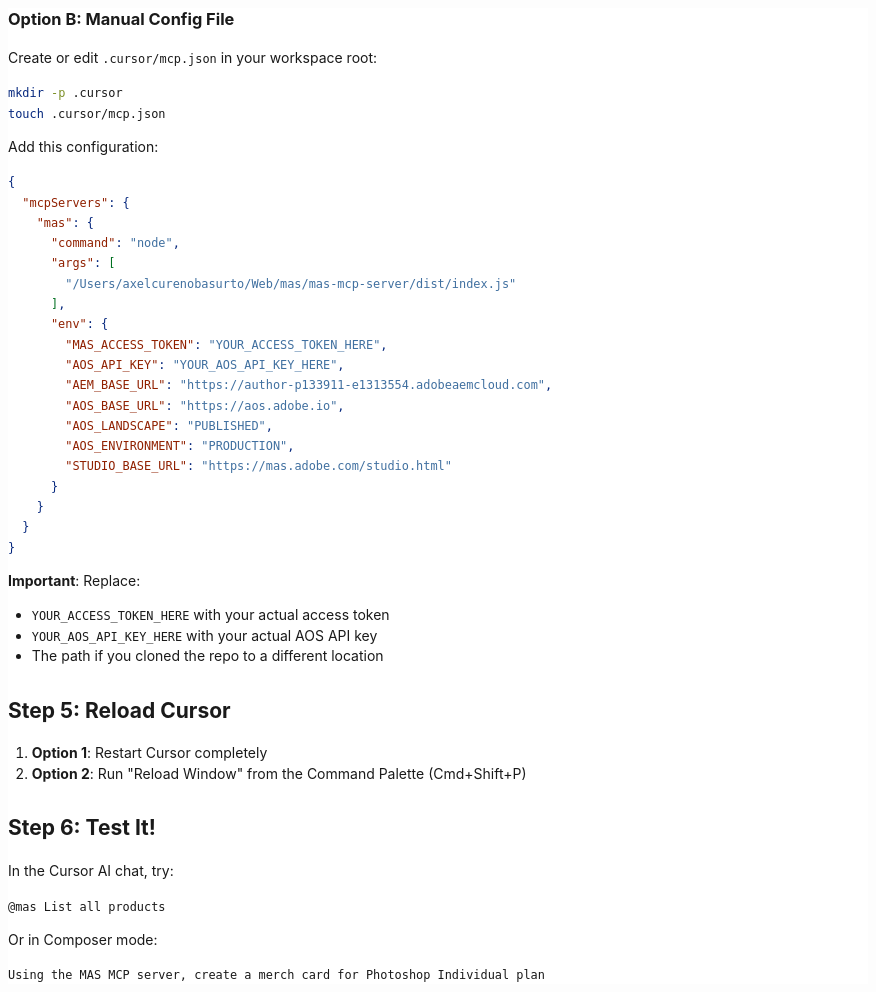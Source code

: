 ### Option B: Manual Config File

Create or edit `.cursor/mcp.json` in your workspace root:

```bash
mkdir -p .cursor
touch .cursor/mcp.json
```

Add this configuration:

```json
{
  "mcpServers": {
    "mas": {
      "command": "node",
      "args": [
        "/Users/axelcurenobasurto/Web/mas/mas-mcp-server/dist/index.js"
      ],
      "env": {
        "MAS_ACCESS_TOKEN": "YOUR_ACCESS_TOKEN_HERE",
        "AOS_API_KEY": "YOUR_AOS_API_KEY_HERE",
        "AEM_BASE_URL": "https://author-p133911-e1313554.adobeaemcloud.com",
        "AOS_BASE_URL": "https://aos.adobe.io",
        "AOS_LANDSCAPE": "PUBLISHED",
        "AOS_ENVIRONMENT": "PRODUCTION",
        "STUDIO_BASE_URL": "https://mas.adobe.com/studio.html"
      }
    }
  }
}
```

**Important**: Replace:
- `YOUR_ACCESS_TOKEN_HERE` with your actual access token
- `YOUR_AOS_API_KEY_HERE` with your actual AOS API key
- The path if you cloned the repo to a different location

## Step 5: Reload Cursor

1. **Option 1**: Restart Cursor completely
2. **Option 2**: Run "Reload Window" from the Command Palette (Cmd+Shift+P)

## Step 6: Test It!

In the Cursor AI chat, try:

```
@mas List all products
```

Or in Composer mode:
```
Using the MAS MCP server, create a merch card for Photoshop Individual plan
```
